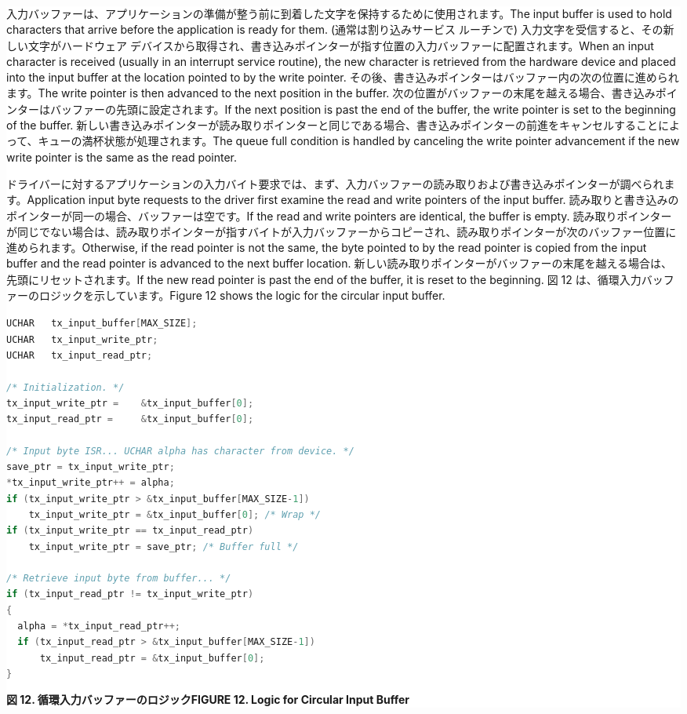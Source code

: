 <span data-ttu-id="bd046-218">入力バッファーは、アプリケーションの準備が整う前に到着した文字を保持するために使用されます。</span><span class="sxs-lookup"><span data-stu-id="bd046-218">The input buffer is used to hold characters that arrive before the application is ready for them.</span></span> <span data-ttu-id="bd046-219">(通常は割り込みサービス ルーチンで) 入力文字を受信すると、その新しい文字がハードウェア デバイスから取得され、書き込みポインターが指す位置の入力バッファーに配置されます。</span><span class="sxs-lookup"><span data-stu-id="bd046-219">When an input character is received (usually in an interrupt service routine), the new character is retrieved from the hardware device and placed into the input buffer at the location pointed to by the write pointer.</span></span> <span data-ttu-id="bd046-220">その後、書き込みポインターはバッファー内の次の位置に進められます。</span><span class="sxs-lookup"><span data-stu-id="bd046-220">The write pointer is then advanced to the next position in the buffer.</span></span> <span data-ttu-id="bd046-221">次の位置がバッファーの末尾を越える場合、書き込みポインターはバッファーの先頭に設定されます。</span><span class="sxs-lookup"><span data-stu-id="bd046-221">If the next position is past the end of the buffer, the write pointer is set to the beginning of the buffer.</span></span> <span data-ttu-id="bd046-222">新しい書き込みポインターが読み取りポインターと同じである場合、書き込みポインターの前進をキャンセルすることによって、キューの満杯状態が処理されます。</span><span class="sxs-lookup"><span data-stu-id="bd046-222">The queue full condition is handled by canceling the write pointer advancement if the new write pointer is the same as the read pointer.</span></span>

<span data-ttu-id="bd046-223">ドライバーに対するアプリケーションの入力バイト要求では、まず、入力バッファーの読み取りおよび書き込みポインターが調べられます。</span><span class="sxs-lookup"><span data-stu-id="bd046-223">Application input byte requests to the driver first examine the read and write pointers of the input buffer.</span></span> <span data-ttu-id="bd046-224">読み取りと書き込みのポインターが同一の場合、バッファーは空です。</span><span class="sxs-lookup"><span data-stu-id="bd046-224">If the read and write pointers are identical, the buffer is empty.</span></span> <span data-ttu-id="bd046-225">読み取りポインターが同じでない場合は、読み取りポインターが指すバイトが入力バッファーからコピーされ、読み取りポインターが次のバッファー位置に進められます。</span><span class="sxs-lookup"><span data-stu-id="bd046-225">Otherwise, if the read pointer is not the same, the byte pointed to by the read pointer is copied from the input buffer and the read pointer is advanced to the next buffer location.</span></span> <span data-ttu-id="bd046-226">新しい読み取りポインターがバッファーの末尾を越える場合は、先頭にリセットされます。</span><span class="sxs-lookup"><span data-stu-id="bd046-226">If the new read pointer is past the end of the buffer, it is reset to the beginning.</span></span> <span data-ttu-id="bd046-227">図 12 は、循環入力バッファーのロジックを示しています。</span><span class="sxs-lookup"><span data-stu-id="bd046-227">Figure 12 shows the logic for the circular input buffer.</span></span>

```c
UCHAR   tx_input_buffer[MAX_SIZE];
UCHAR   tx_input_write_ptr;
UCHAR   tx_input_read_ptr;

/* Initialization. */
tx_input_write_ptr =    &tx_input_buffer[0];
tx_input_read_ptr =     &tx_input_buffer[0];

/* Input byte ISR... UCHAR alpha has character from device. */
save_ptr = tx_input_write_ptr;
*tx_input_write_ptr++ = alpha;
if (tx_input_write_ptr > &tx_input_buffer[MAX_SIZE-1])
    tx_input_write_ptr = &tx_input_buffer[0]; /* Wrap */
if (tx_input_write_ptr == tx_input_read_ptr)
    tx_input_write_ptr = save_ptr; /* Buffer full */

/* Retrieve input byte from buffer... */
if (tx_input_read_ptr != tx_input_write_ptr)
{
  alpha = *tx_input_read_ptr++;
  if (tx_input_read_ptr > &tx_input_buffer[MAX_SIZE-1])
      tx_input_read_ptr = &tx_input_buffer[0];
}
```
<span data-ttu-id="bd046-228">**図 12. 循環入力バッファーのロジック**</span><span class="sxs-lookup"><span data-stu-id="bd046-228">**FIGURE 12. Logic for Circular Input Buffer**</span></span>
